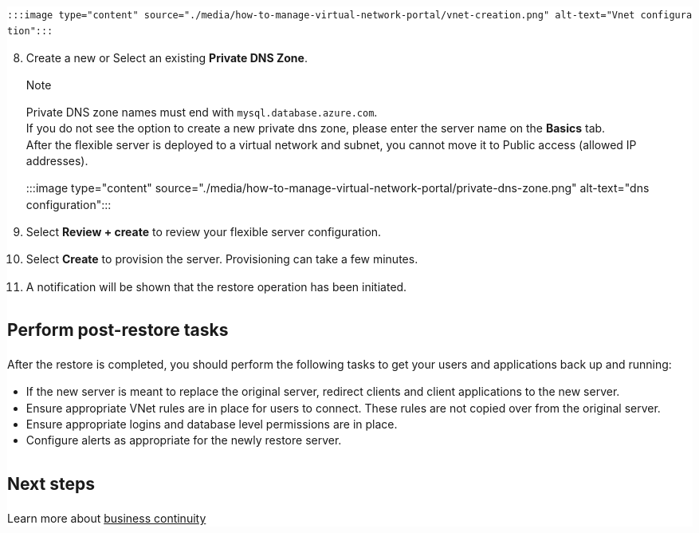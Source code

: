     :::image type="content" source="./media/how-to-manage-virtual-network-portal/vnet-creation.png" alt-text="Vnet configuration":::

8. Create a new or Select an existing **Private DNS Zone**.
    > [!NOTE]
    > Private DNS zone names must end with `mysql.database.azure.com`. </br>
    > If you do not see the option to create a new private dns zone, please enter the server name on the **Basics** tab.</br>
    > After the flexible server is deployed to a virtual network and subnet, you cannot move it to Public access (allowed IP addresses).</br>

    :::image type="content" source="./media/how-to-manage-virtual-network-portal/private-dns-zone.png" alt-text="dns configuration":::
9. Select **Review + create** to review your flexible server configuration.
10. Select **Create** to provision the server. Provisioning can take a few minutes.

11. A notification will be shown that the restore operation has been initiated.


## Perform post-restore tasks

After the restore is completed, you should perform the following tasks to get your users and applications back up and running:

- If the new server is meant to replace the original server, redirect clients and client applications to the new server.
- Ensure appropriate VNet rules are in place for users to connect. These rules are not copied over from the original server.
- Ensure appropriate logins and database level permissions are in place.
- Configure alerts as appropriate for the newly restore server.

## Next steps

Learn more about [business continuity](concepts-business-continuity.md)

